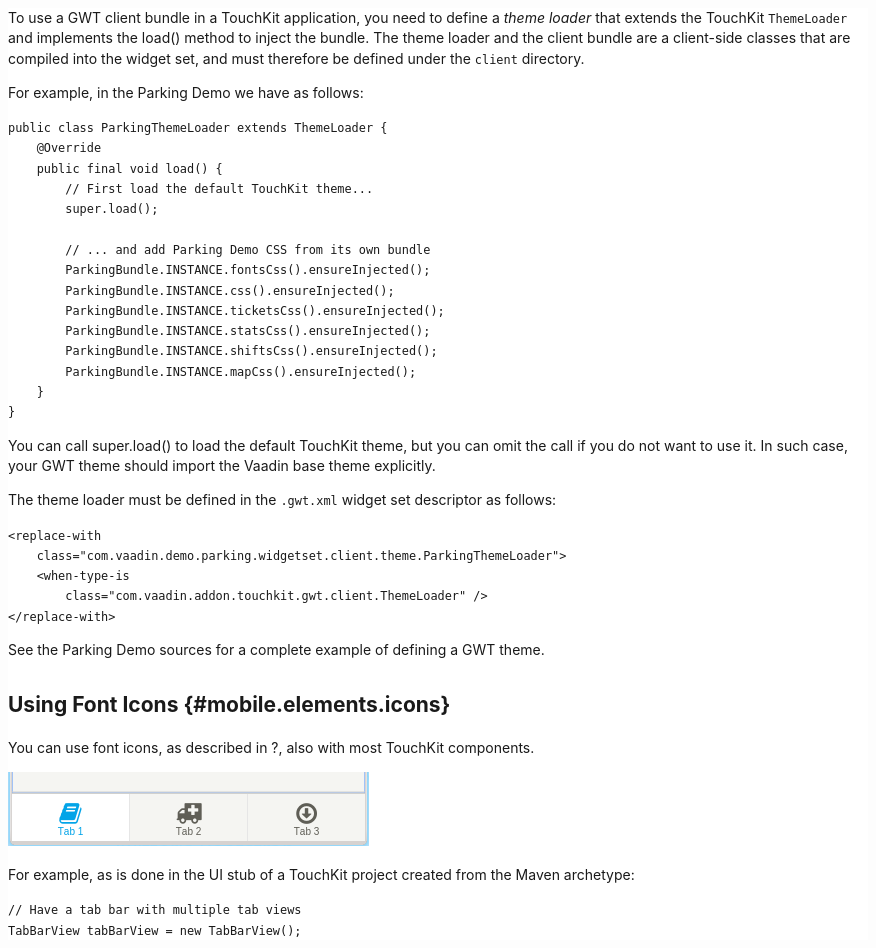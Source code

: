 To use a GWT client bundle in a TouchKit application, you need to define
a *theme loader* that extends the TouchKit `ThemeLoader` and implements
the load() method to inject the bundle. The theme loader and the client
bundle are a client-side classes that are compiled into the widget set,
and must therefore be defined under the `client` directory.

For example, in the Parking Demo we have as follows:

    public class ParkingThemeLoader extends ThemeLoader {
        @Override
        public final void load() {
            // First load the default TouchKit theme...
            super.load();

            // ... and add Parking Demo CSS from its own bundle
            ParkingBundle.INSTANCE.fontsCss().ensureInjected();
            ParkingBundle.INSTANCE.css().ensureInjected();
            ParkingBundle.INSTANCE.ticketsCss().ensureInjected();
            ParkingBundle.INSTANCE.statsCss().ensureInjected();
            ParkingBundle.INSTANCE.shiftsCss().ensureInjected();
            ParkingBundle.INSTANCE.mapCss().ensureInjected();
        }
    }

You can call super.load() to load the default TouchKit theme, but you
can omit the call if you do not want to use it. In such case, your GWT
theme should import the Vaadin base theme explicitly.

The theme loader must be defined in the `.gwt.xml` widget set descriptor
as follows:

    <replace-with
        class="com.vaadin.demo.parking.widgetset.client.theme.ParkingThemeLoader">
        <when-type-is
            class="com.vaadin.addon.touchkit.gwt.client.ThemeLoader" />
    </replace-with>

See the Parking Demo sources for a complete example of defining a GWT
theme.

Using Font Icons {#mobile.elements.icons}
----------------

You can use font icons, as described in ?, also with most TouchKit
components.

![Font Icons in `TabBarView`](img/mobile/fonticons.png)

For example, as is done in the UI stub of a TouchKit project created
from the Maven archetype:

    // Have a tab bar with multiple tab views
    TabBarView tabBarView = new TabBarView();
